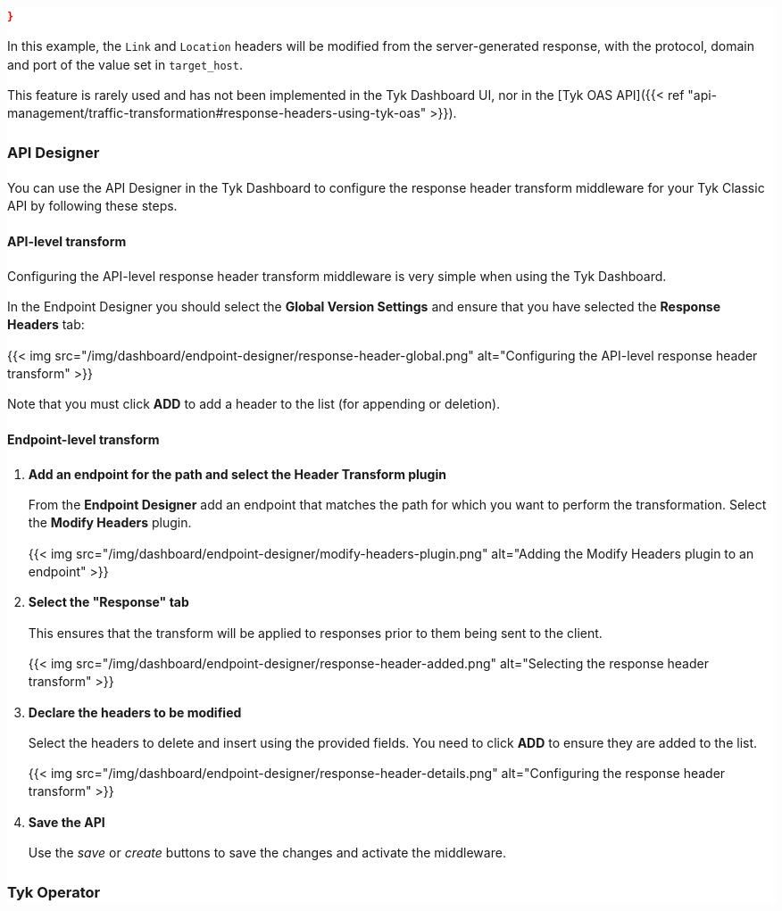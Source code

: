 ```json
}
```

In this example, the `Link` and `Location` headers will be modified from the server-generated response, with the protocol, domain and port of the value set in `target_host`.

This feature is rarely used and has not been implemented in the Tyk Dashboard UI, nor in the [Tyk OAS API]({{< ref "api-management/traffic-transformation#response-headers-using-tyk-oas" >}}).

### API Designer

You can use the API Designer in the Tyk Dashboard to configure the response header transform middleware for your Tyk Classic API by following these steps.

#### API-level transform

Configuring the API-level response header transform middleware is very simple when using the Tyk Dashboard.

In the Endpoint Designer you should select the **Global Version Settings** and ensure that you have selected the **Response Headers** tab:

{{< img src="/img/dashboard/endpoint-designer/response-header-global.png" alt="Configuring the API-level response header transform" >}}

Note that you must click **ADD** to add a header to the list (for appending or deletion).

#### Endpoint-level transform

1. **Add an endpoint for the path and select the Header Transform plugin**

    From the **Endpoint Designer** add an endpoint that matches the path for which you want to perform the transformation. Select the **Modify Headers** plugin.

    {{< img src="/img/dashboard/endpoint-designer/modify-headers-plugin.png" alt="Adding the Modify Headers plugin to an endpoint" >}}

2. **Select the "Response" tab**

    This ensures that the transform will be applied to responses prior to them being sent to the client.

    {{< img src="/img/dashboard/endpoint-designer/response-header-added.png" alt="Selecting the response header transform" >}}

3. **Declare the headers to be modified**

    Select the headers to delete and insert using the provided fields. You need to click **ADD** to ensure they are added to the list.

    {{< img src="/img/dashboard/endpoint-designer/response-header-details.png" alt="Configuring the response header transform" >}}

4. **Save the API**

    Use the *save* or *create* buttons to save the changes and activate the middleware.

### Tyk Operator
